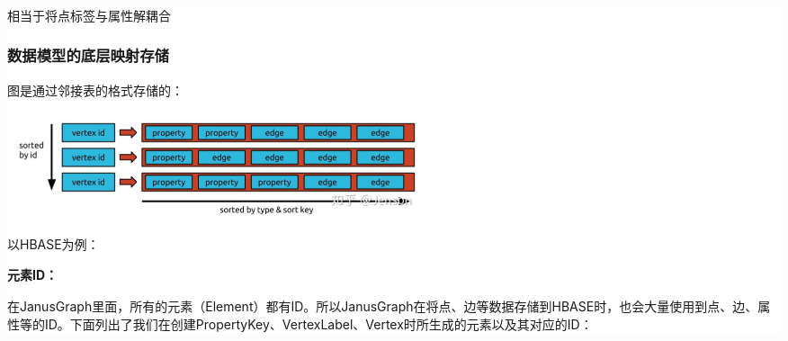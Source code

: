 相当于将点标签与属性解耦合

### 数据模型的底层映射存储

图是通过邻接表的格式存储的：

<img src="assets/image-20211019204847663.png" alt="image-20211019204847663" style="zoom:50%;" /> 

以HBASE为例：

**元素ID：**

在JanusGraph里面，所有的元素（Element）都有ID。所以JanusGraph在将点、边等数据存储到HBASE时，也会大量使用到点、边、属性等的ID。下面列出了我们在创建PropertyKey、VertexLabel、Vertex时所生成的元素以及其对应的ID：
